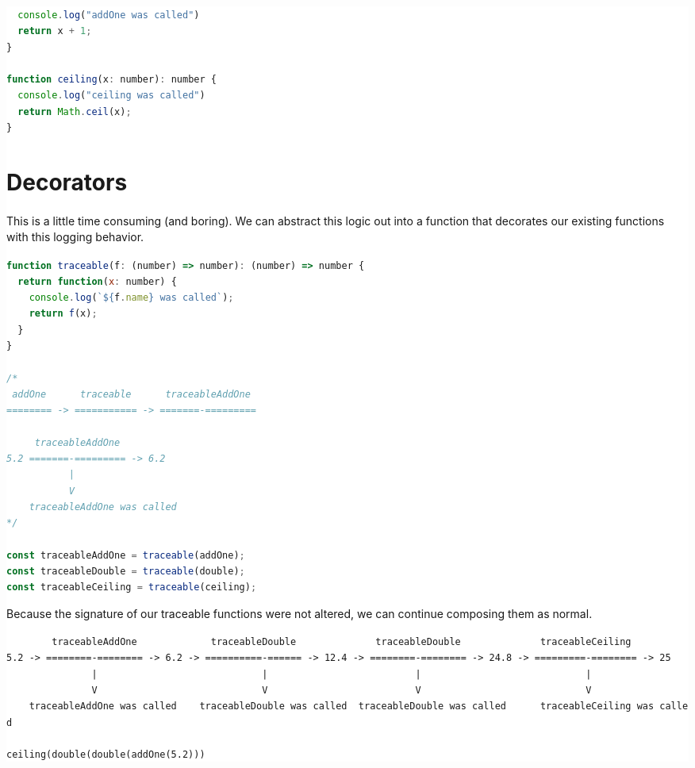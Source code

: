 ```js
  console.log("addOne was called")
  return x + 1;
}

function ceiling(x: number): number {
  console.log("ceiling was called")
  return Math.ceil(x);
}
```
# Decorators

This is a little time consuming (and boring). We can abstract this logic out into a function that decorates our existing functions with this logging behavior.

```js
function traceable(f: (number) => number): (number) => number {
  return function(x: number) {
    console.log(`${f.name} was called`);
    return f(x);
  }
}

/*
 addOne      traceable      traceableAddOne
======== -> =========== -> =======-=========

     traceableAddOne
5.2 =======-========= -> 6.2
           |
           V
    traceableAddOne was called
*/

const traceableAddOne = traceable(addOne);
const traceableDouble = traceable(double);
const traceableCeiling = traceable(ceiling);
```

Because the signature of our traceable functions were not altered, we can continue composing them as normal.

```
        traceableAddOne             traceableDouble              traceableDouble              traceableCeiling
5.2 -> ========-======== -> 6.2 -> ==========-====== -> 12.4 -> ========-======== -> 24.8 -> =========-======== -> 25
               |                             |                          |                             |
               V                             V                          V                             V
    traceableAddOne was called    traceableDouble was called  traceableDouble was called      traceableCeiling was called

ceiling(double(double(addOne(5.2)))
```
